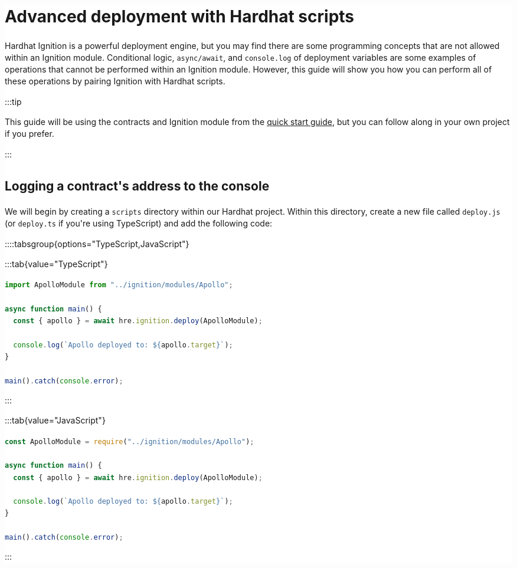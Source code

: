 # Advanced deployment with Hardhat scripts

Hardhat Ignition is a powerful deployment engine, but you may find there are some programming concepts that are not allowed within an Ignition module. Conditional logic, `async/await`, and `console.log` of deployment variables are some examples of operations that cannot be performed within an Ignition module. However, this guide will show you how you can perform all of these operations by pairing Ignition with Hardhat scripts.

:::tip

This guide will be using the contracts and Ignition module from the [quick start guide](/ignition/docs/getting-started#quick-start), but you can follow along in your own project if you prefer.

:::

## Logging a contract's address to the console

We will begin by creating a `scripts` directory within our Hardhat project. Within this directory, create a new file called `deploy.js` (or `deploy.ts` if you're using TypeScript) and add the following code:

::::tabsgroup{options="TypeScript,JavaScript"}

:::tab{value="TypeScript"}

```typescript
import ApolloModule from "../ignition/modules/Apollo";

async function main() {
  const { apollo } = await hre.ignition.deploy(ApolloModule);

  console.log(`Apollo deployed to: ${apollo.target}`);
}

main().catch(console.error);
```

:::

:::tab{value="JavaScript"}

```javascript
const ApolloModule = require("../ignition/modules/Apollo");

async function main() {
  const { apollo } = await hre.ignition.deploy(ApolloModule);

  console.log(`Apollo deployed to: ${apollo.target}`);
}

main().catch(console.error);
```

:::
